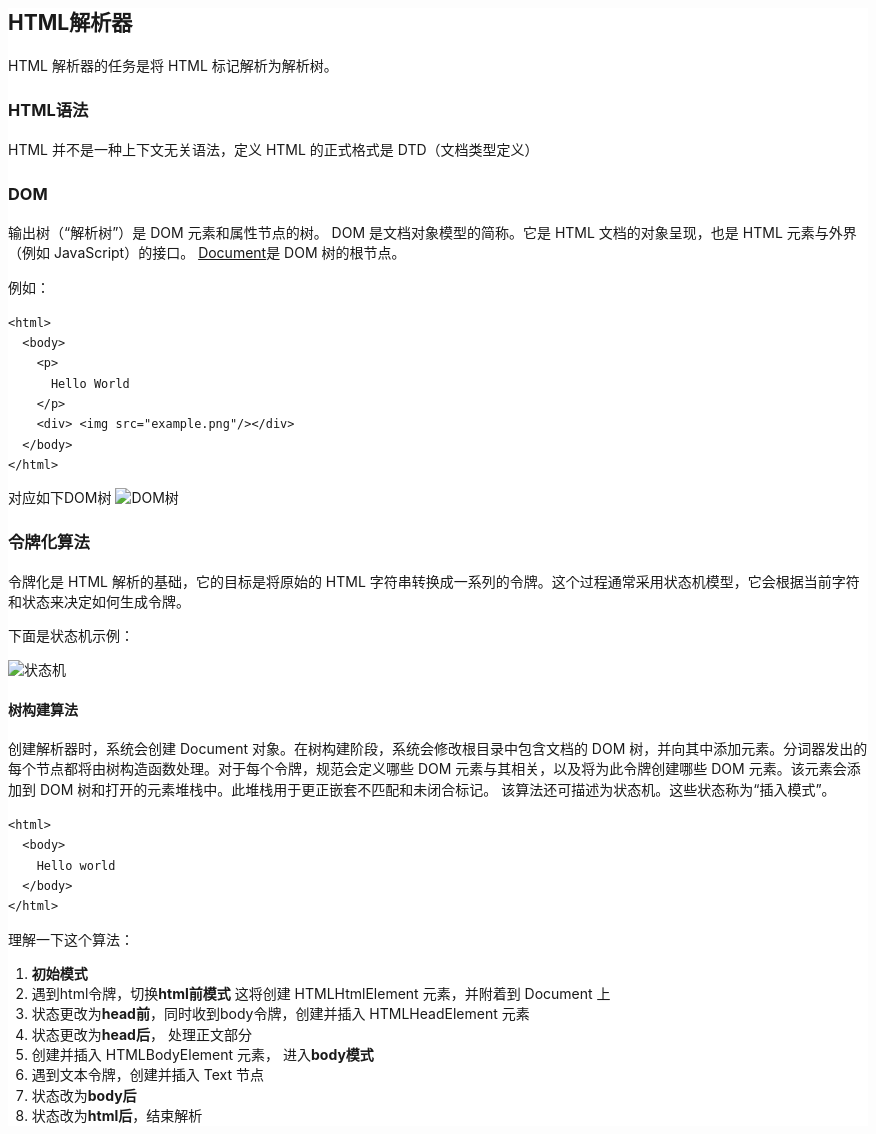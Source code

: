 ## HTML解析器

HTML 解析器的任务是将 HTML 标记解析为解析树。

### HTML语法
HTML 并不是一种上下文无关语法，定义 HTML 的正式格式是 DTD（文档类型定义）

### DOM
输出树（“解析树”）是 DOM 元素和属性节点的树。 DOM 是文档对象模型的简称。它是 HTML 文档的对象呈现，也是 HTML 元素与外界（例如 JavaScript）的接口。
[Document](http://www.w3.org/TR/1998/REC-DOM-Level-1-19981001/level-one-core.html#i-Document)是 DOM 树的根节点。

例如：
```
<html>
  <body>
    <p>
      Hello World
    </p>
    <div> <img src="example.png"/></div>
  </body>
</html>
```
对应如下DOM树
![DOM树](dom-tree-the-example-mar.png)


### 令牌化算法

令牌化是 HTML 解析的基础，它的目标是将原始的 HTML 字符串转换成一系列的令牌。这个过程通常采用状态机模型，它会根据当前字符和状态来决定如何生成令牌。

下面是状态机示例：

![状态机](tokenizing-example-input.png)

#### 树构建算法
创建解析器时，系统会创建 Document 对象。在树构建阶段，系统会修改根目录中包含文档的 DOM 树，并向其中添加元素。分词器发出的每个节点都将由树构造函数处理。对于每个令牌，规范会定义哪些 DOM 元素与其相关，以及将为此令牌创建哪些 DOM 元素。该元素会添加到 DOM 树和打开的元素堆栈中。此堆栈用于更正嵌套不匹配和未闭合标记。 该算法还可描述为状态机。这些状态称为“插入模式”。

```
<html>
  <body>
    Hello world
  </body>
</html>
```
理解一下这个算法：
1. **初始模式**
2. 遇到html令牌，切换**html前模式** 这将创建 HTMLHtmlElement 元素，并附着到 Document 上
3. 状态更改为**head前**，同时收到body令牌，创建并插入 HTMLHeadElement 元素
4. 状态更改为**head后**， 处理正文部分
5. 创建并插入 HTMLBodyElement 元素， 进入**body模式**
6. 遇到文本令牌，创建并插入 Text 节点
7. 状态改为**body后**
8. 状态改为**html后**，结束解析
